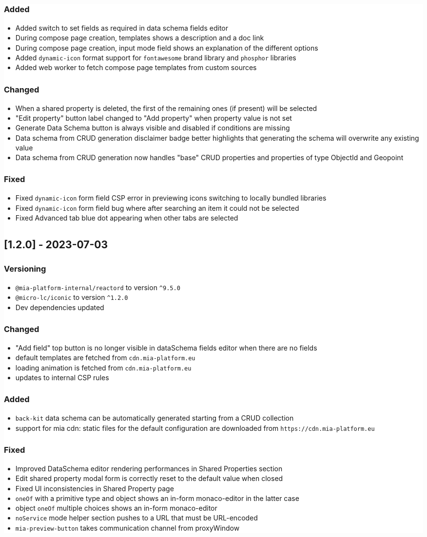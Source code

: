 ### Added

- Added switch to set fields as required in data schema fields editor
- During compose page creation, templates shows a description and a doc link
- During compose page creation, input mode field shows an explanation of the different options
- Added `dynamic-icon` format support for `fontawesome` brand library and `phosphor` libraries
- Added web worker to fetch compose page templates from custom sources

### Changed

- When a shared property is deleted, the first of the remaining ones (if present) will be selected
- "Edit property" button label changed to "Add property" when property value is not set
- Generate Data Schema button is always visible and disabled if conditions are missing
- Data schema from CRUD generation disclaimer badge better highlights that generating the schema will overwrite any existing value
- Data schema from CRUD generation now handles "base" CRUD properties and properties of type ObjectId and Geopoint

### Fixed

- Fixed `dynamic-icon` form field CSP error in previewing icons switching to locally bundled libraries
- Fixed `dynamic-icon` form field bug where after searching an item it could not be selected
- Fixed Advanced tab blue dot appearing when other tabs are selected

## [1.2.0] - 2023-07-03

### Versioning

- `@mia-platform-internal/reactord` to version `^9.5.0`
- `@micro-lc/iconic` to version `^1.2.0`
- Dev dependencies updated

### Changed

- "Add field" top button is no longer visible in dataSchema fields editor when there are no fields
- default templates are fetched from `cdn.mia-platform.eu`
- loading animation is fetched from `cdn.mia-platform.eu`
- updates to internal CSP rules

### Added

- `back-kit` data schema can be automatically generated starting from a CRUD collection
- support for mia cdn: static files for the default configuration are downloaded from `https://cdn.mia-platform.eu`

### Fixed

- Improved DataSchema editor rendering performances in Shared Properties section
- Edit shared property modal form is correctly reset to the default value when closed
- Fixed UI inconsistencies in Shared Property page
- `oneOf` with a primitive type and object shows an in-form monaco-editor in the latter case
- object `oneOf` multiple choices shows an in-form monaco-editor
- `noService` mode helper section pushes to a URL that must be URL-encoded
- `mia-preview-button` takes communication channel from proxyWindow
